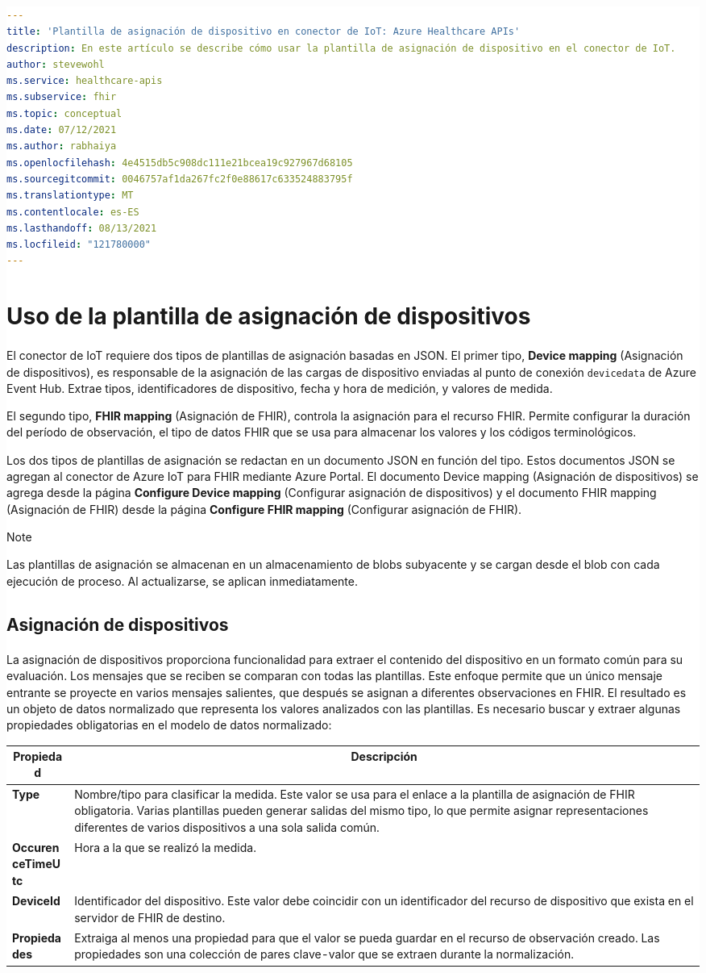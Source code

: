 ```yaml
---
title: 'Plantilla de asignación de dispositivo en conector de IoT: Azure Healthcare APIs'
description: En este artículo se describe cómo usar la plantilla de asignación de dispositivo en el conector de IoT.
author: stevewohl
ms.service: healthcare-apis
ms.subservice: fhir
ms.topic: conceptual
ms.date: 07/12/2021
ms.author: rabhaiya
ms.openlocfilehash: 4e4515db5c908dc111e21bcea19c927967d68105
ms.sourcegitcommit: 0046757af1da267fc2f0e88617c633524883795f
ms.translationtype: MT
ms.contentlocale: es-ES
ms.lasthandoff: 08/13/2021
ms.locfileid: "121780000"
---
```

# <a name="how-to-use-the-device-mapping-template"></a>Uso de la plantilla de asignación de dispositivos

El conector de IoT requiere dos tipos de plantillas de asignación basadas en JSON. El primer tipo, **Device mapping** (Asignación de dispositivos), es responsable de la asignación de las cargas de dispositivo enviadas al punto de conexión `devicedata` de Azure Event Hub. Extrae tipos, identificadores de dispositivo, fecha y hora de medición, y valores de medida. 

El segundo tipo, **FHIR mapping** (Asignación de FHIR), controla la asignación para el recurso FHIR. Permite configurar la duración del período de observación, el tipo de datos FHIR que se usa para almacenar los valores y los códigos terminológicos. 

Los dos tipos de plantillas de asignación se redactan en un documento JSON en función del tipo. Estos documentos JSON se agregan al conector de Azure IoT para FHIR mediante Azure Portal. El documento Device mapping (Asignación de dispositivos) se agrega desde la página **Configure Device mapping** (Configurar asignación de dispositivos) y el documento FHIR mapping (Asignación de FHIR) desde la página **Configure FHIR mapping** (Configurar asignación de FHIR).

> [!NOTE]
> Las plantillas de asignación se almacenan en un almacenamiento de blobs subyacente y se cargan desde el blob con cada ejecución de proceso. Al actualizarse, se aplican inmediatamente. 

## <a name="device-mapping"></a>Asignación de dispositivos

La asignación de dispositivos proporciona funcionalidad para extraer el contenido del dispositivo en un formato común para su evaluación. Los mensajes que se reciben se comparan con todas las plantillas. Este enfoque permite que un único mensaje entrante se proyecte en varios mensajes salientes, que después se asignan a diferentes observaciones en FHIR. El resultado es un objeto de datos normalizado que representa los valores analizados con las plantillas. Es necesario buscar y extraer algunas propiedades obligatorias en el modelo de datos normalizado:

| Propiedad | Descripción |
| - | - |
|**Type**|Nombre/tipo para clasificar la medida. Este valor se usa para el enlace a la plantilla de asignación de FHIR obligatoria.  Varias plantillas pueden generar salidas del mismo tipo, lo que permite asignar representaciones diferentes de varios dispositivos a una sola salida común.|
|**OccurenceTimeUtc**|Hora a la que se realizó la medida.|
|**DeviceId**|Identificador del dispositivo. Este valor debe coincidir con un identificador del recurso de dispositivo que exista en el servidor de FHIR de destino.|
 |**Propiedades**|Extraiga al menos una propiedad para que el valor se pueda guardar en el recurso de observación creado.  Las propiedades son una colección de pares clave-valor que se extraen durante la normalización.|
